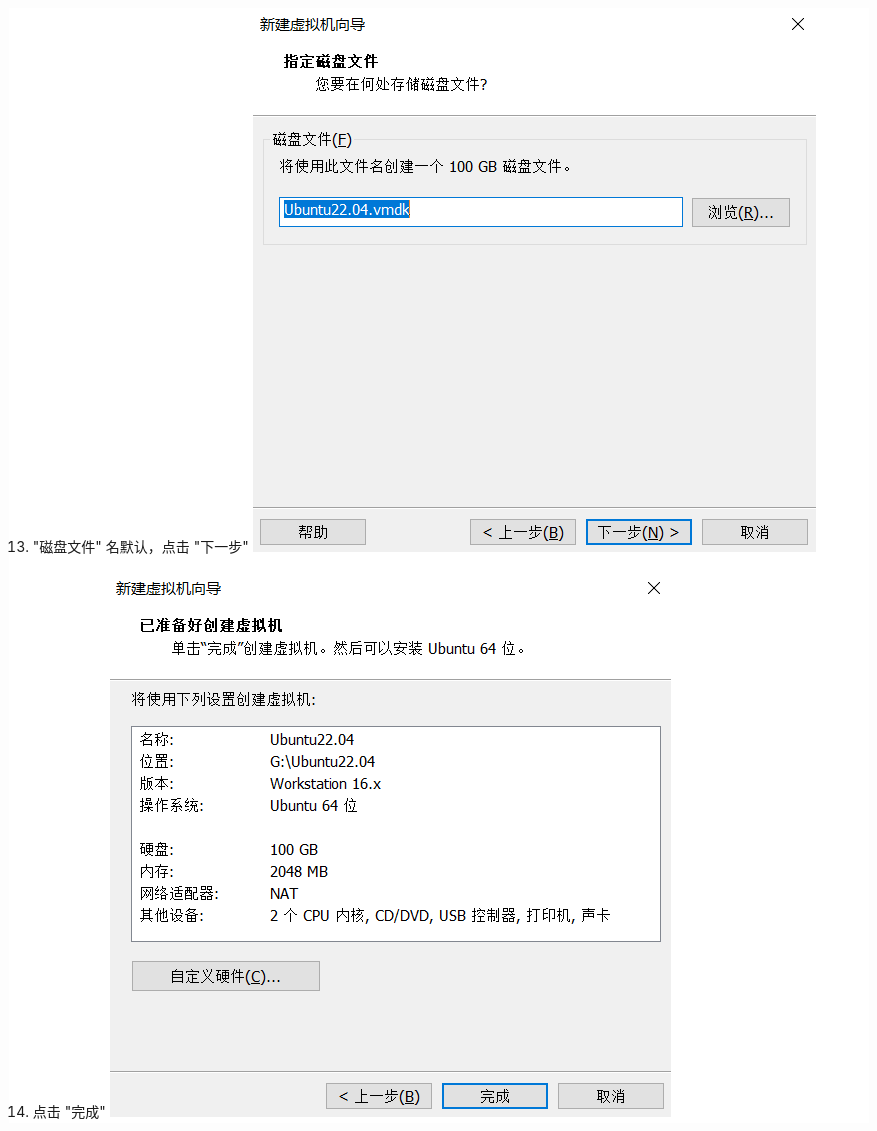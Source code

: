 13. "磁盘文件" 名默认，点击 "下一步"
![|650](https://github.com/zqhgithubuser/Homework/blob/main/images/Pasted_image_20231115145329.png)

14. 点击 "完成"
![|650](https://github.com/zqhgithubuser/Homework/blob/main/images/Pasted_image_20231115145403.png)
